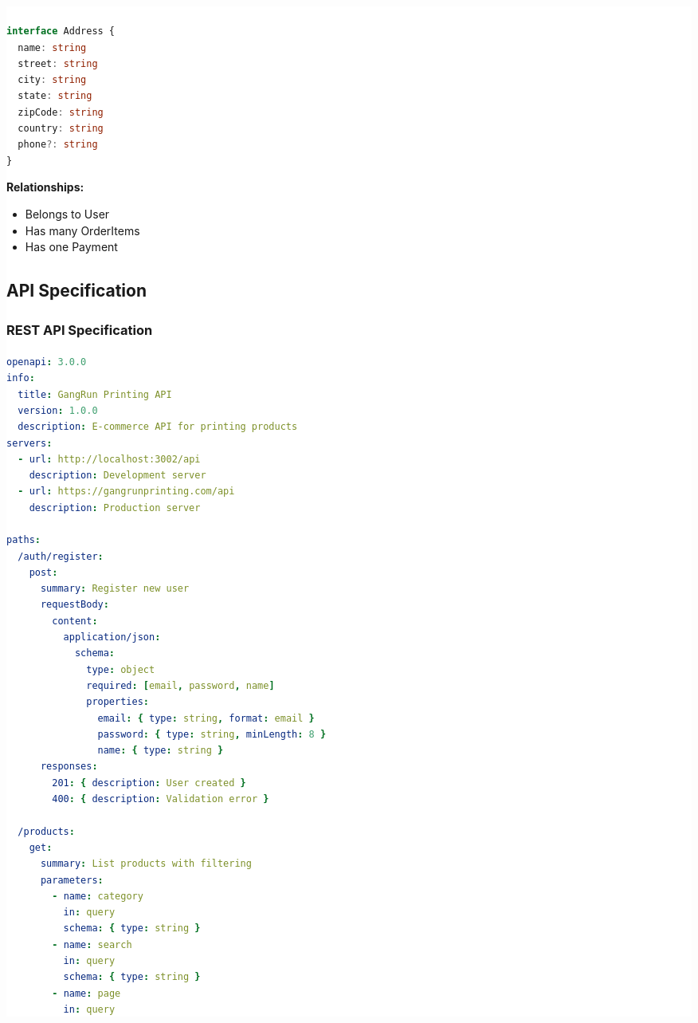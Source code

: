 ```typescript

interface Address {
  name: string
  street: string
  city: string
  state: string
  zipCode: string
  country: string
  phone?: string
}
```

**Relationships:**

- Belongs to User
- Has many OrderItems
- Has one Payment

## API Specification

### REST API Specification

```yaml
openapi: 3.0.0
info:
  title: GangRun Printing API
  version: 1.0.0
  description: E-commerce API for printing products
servers:
  - url: http://localhost:3002/api
    description: Development server
  - url: https://gangrunprinting.com/api
    description: Production server

paths:
  /auth/register:
    post:
      summary: Register new user
      requestBody:
        content:
          application/json:
            schema:
              type: object
              required: [email, password, name]
              properties:
                email: { type: string, format: email }
                password: { type: string, minLength: 8 }
                name: { type: string }
      responses:
        201: { description: User created }
        400: { description: Validation error }

  /products:
    get:
      summary: List products with filtering
      parameters:
        - name: category
          in: query
          schema: { type: string }
        - name: search
          in: query
          schema: { type: string }
        - name: page
          in: query
```